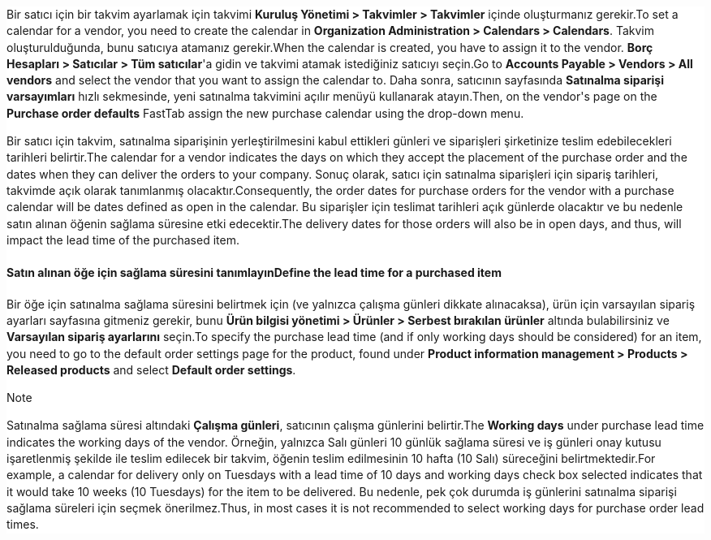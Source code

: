 <span data-ttu-id="7b0dc-139">Bir satıcı için bir takvim ayarlamak için takvimi **Kuruluş Yönetimi > Takvimler > Takvimler** içinde oluşturmanız gerekir.</span><span class="sxs-lookup"><span data-stu-id="7b0dc-139">To set a calendar for a vendor, you need to create the calendar in **Organization Administration > Calendars > Calendars**.</span></span> <span data-ttu-id="7b0dc-140">Takvim oluşturulduğunda, bunu satıcıya atamanız gerekir.</span><span class="sxs-lookup"><span data-stu-id="7b0dc-140">When the calendar is created, you have to assign it to the vendor.</span></span> <span data-ttu-id="7b0dc-141">**Borç Hesapları > Satıcılar > Tüm satıcılar**'a gidin ve takvimi atamak istediğiniz satıcıyı seçin.</span><span class="sxs-lookup"><span data-stu-id="7b0dc-141">Go to **Accounts Payable > Vendors > All vendors** and select the vendor that you want to assign the calendar to.</span></span> <span data-ttu-id="7b0dc-142">Daha sonra, satıcının sayfasında **Satınalma siparişi varsayımları** hızlı sekmesinde, yeni satınalma takvimini açılır menüyü kullanarak atayın.</span><span class="sxs-lookup"><span data-stu-id="7b0dc-142">Then, on the vendor's page on the **Purchase order defaults** FastTab assign the new purchase calendar using the drop-down menu.</span></span> 

<span data-ttu-id="7b0dc-143">Bir satıcı için takvim, satınalma siparişinin yerleştirilmesini kabul ettikleri günleri ve siparişleri şirketinize teslim edebilecekleri tarihleri belirtir.</span><span class="sxs-lookup"><span data-stu-id="7b0dc-143">The calendar for a vendor indicates the days on which they accept the placement of the purchase order and the dates when they can deliver the orders to your company.</span></span> <span data-ttu-id="7b0dc-144">Sonuç olarak, satıcı için satınalma siparişleri için sipariş tarihleri, takvimde açık olarak tanımlanmış olacaktır.</span><span class="sxs-lookup"><span data-stu-id="7b0dc-144">Consequently, the order dates for purchase orders for the vendor with a purchase calendar will be dates defined as open in the calendar.</span></span> <span data-ttu-id="7b0dc-145">Bu siparişler için teslimat tarihleri açık günlerde olacaktır ve bu nedenle satın alınan öğenin sağlama süresine etki edecektir.</span><span class="sxs-lookup"><span data-stu-id="7b0dc-145">The delivery dates for those orders will also be in open days, and thus, will impact the lead time of the purchased item.</span></span> 

#### <a name="define-the-lead-time-for-a-purchased-item"></a><span data-ttu-id="7b0dc-146">Satın alınan öğe için sağlama süresini tanımlayın</span><span class="sxs-lookup"><span data-stu-id="7b0dc-146">Define the lead time for a purchased item</span></span>

<span data-ttu-id="7b0dc-147">Bir öğe için satınalma sağlama süresini belirtmek için (ve yalnızca çalışma günleri dikkate alınacaksa), ürün için varsayılan sipariş ayarları sayfasına gitmeniz gerekir, bunu **Ürün bilgisi yönetimi > Ürünler > Serbest bırakılan ürünler** altında bulabilirsiniz ve **Varsayılan sipariş ayarlarını** seçin.</span><span class="sxs-lookup"><span data-stu-id="7b0dc-147">To specify the purchase lead time (and if only working days should be considered) for an item, you need to go to the default order settings page for the product, found under **Product information management > Products > Released products** and select **Default order settings**.</span></span> 

> [!Note]
> <span data-ttu-id="7b0dc-148">Satınalma sağlama süresi altındaki **Çalışma günleri**, satıcının çalışma günlerini belirtir.</span><span class="sxs-lookup"><span data-stu-id="7b0dc-148">The **Working days** under purchase lead time indicates the working days of the vendor.</span></span> <span data-ttu-id="7b0dc-149">Örneğin, yalnızca Salı günleri 10 günlük sağlama süresi ve iş günleri onay kutusu işaretlenmiş şekilde ile teslim edilecek bir takvim, öğenin teslim edilmesinin 10 hafta (10 Salı) süreceğini belirtmektedir.</span><span class="sxs-lookup"><span data-stu-id="7b0dc-149">For example, a calendar for delivery only on Tuesdays with a lead time of 10 days and working days check box selected indicates that it would take 10 weeks (10 Tuesdays) for the item to be delivered.</span></span>
<span data-ttu-id="7b0dc-150">Bu nedenle, pek çok durumda iş günlerini satınalma siparişi sağlama süreleri için seçmek önerilmez.</span><span class="sxs-lookup"><span data-stu-id="7b0dc-150">Thus, in most cases it is not recommended to select working days for purchase order lead times.</span></span>
